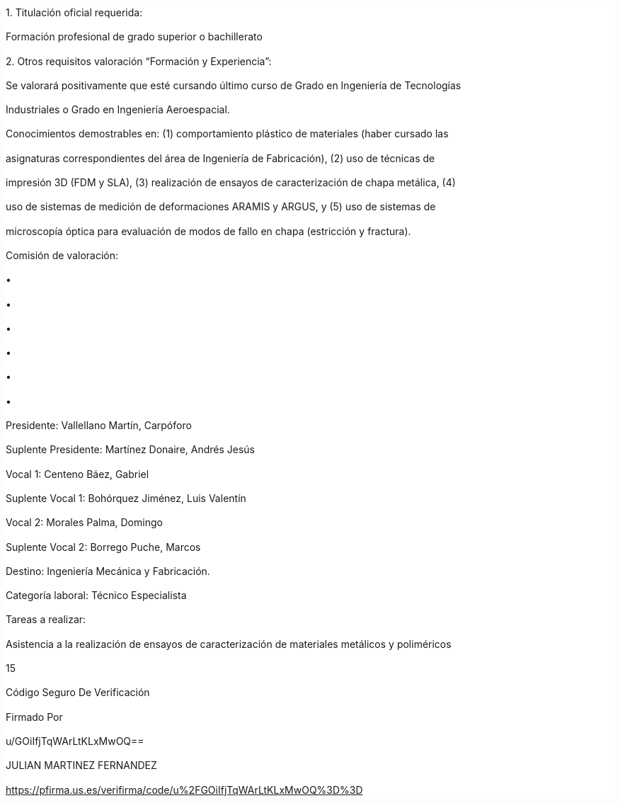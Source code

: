 1\. Titulación oficial requerida:

Formación profesional de grado superior o bachillerato

2\. Otros requisitos valoración “Formación y Experiencia”:

Se valorará positivamente que esté cursando último curso de Grado en Ingeniería de Tecnologías

Industriales o Grado en Ingeniería Aeroespacial.

Conocimientos demostrables en: (1) comportamiento plástico de materiales (haber cursado las

asignaturas correspondientes del área de Ingeniería de Fabricación), (2) uso de técnicas de

impresión 3D (FDM y SLA), (3) realización de ensayos de caracterización de chapa metálica, (4)

uso de sistemas de medición de deformaciones ARAMIS y ARGUS, y (5) uso de sistemas de

microscopía óptica para evaluación de modos de fallo en chapa (estricción y fractura).

Comisión de valoración:

•

•

•

•

•

•

Presidente: Vallellano Martín, Carpóforo

Suplente Presidente: Martínez Donaire, Andrés Jesús

Vocal 1: Centeno Báez, Gabriel

Suplente Vocal 1: Bohórquez Jiménez, Luis Valentín

Vocal 2: Morales Palma, Domingo

Suplente Vocal 2: Borrego Puche, Marcos

Destino: Ingeniería Mecánica y Fabricación.

Categoría laboral: Técnico Especialista

Tareas a realizar:

Asistencia a la realización de ensayos de caracterización de materiales metálicos y poliméricos

15

Código Seguro De Verificación

Firmado Por

u/GOiIfjTqWArLtKLxMwOQ==

JULIAN MARTINEZ FERNANDEZ

<https://pfirma.us.es/verifirma/code/u%2FGOiIfjTqWArLtKLxMwOQ%3D%3D>
